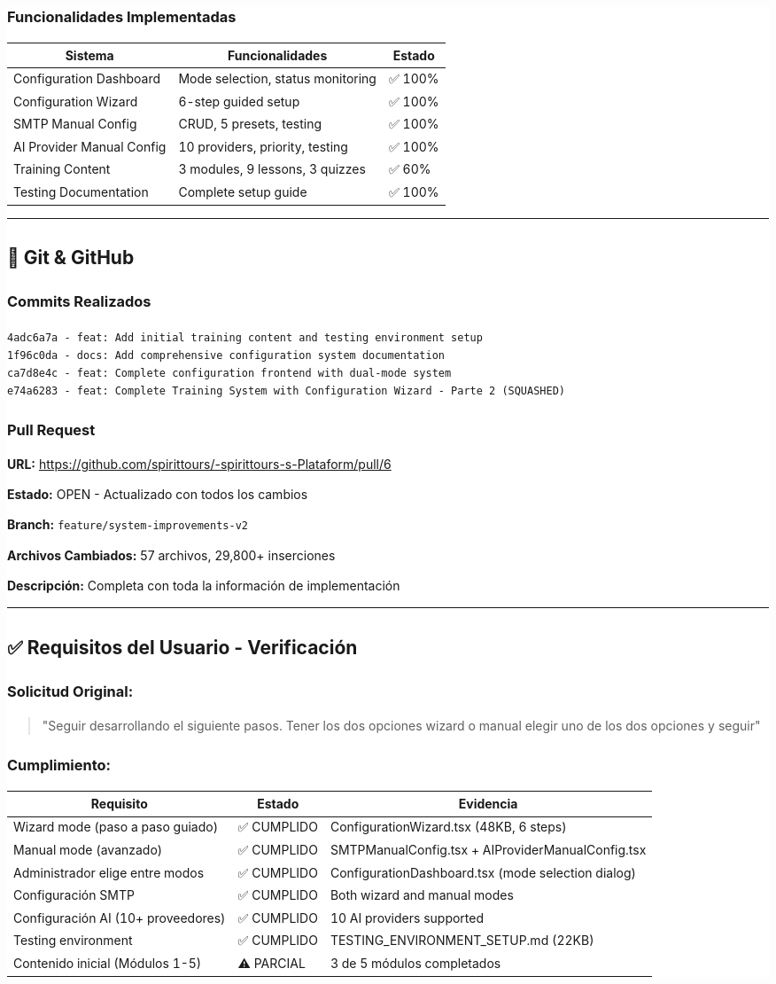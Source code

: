 ### Funcionalidades Implementadas

| Sistema | Funcionalidades | Estado |
|---------|----------------|--------|
| Configuration Dashboard | Mode selection, status monitoring | ✅ 100% |
| Configuration Wizard | 6-step guided setup | ✅ 100% |
| SMTP Manual Config | CRUD, 5 presets, testing | ✅ 100% |
| AI Provider Manual Config | 10 providers, priority, testing | ✅ 100% |
| Training Content | 3 modules, 9 lessons, 3 quizzes | ✅ 60% |
| Testing Documentation | Complete setup guide | ✅ 100% |

---

## 🔗 Git & GitHub

### Commits Realizados

```
4adc6a7a - feat: Add initial training content and testing environment setup
1f96c0da - docs: Add comprehensive configuration system documentation
ca7d8e4c - feat: Complete configuration frontend with dual-mode system
e74a6283 - feat: Complete Training System with Configuration Wizard - Parte 2 (SQUASHED)
```

### Pull Request

**URL:** https://github.com/spirittours/-spirittours-s-Plataform/pull/6

**Estado:** OPEN - Actualizado con todos los cambios

**Branch:** `feature/system-improvements-v2`

**Archivos Cambiados:** 57 archivos, 29,800+ inserciones

**Descripción:** Completa con toda la información de implementación

---

## ✅ Requisitos del Usuario - Verificación

### Solicitud Original:
> "Seguir desarrollando el siguiente pasos. Tener los dos opciones wizard o manual elegir uno de los dos opciones y seguir"

### Cumplimiento:

| Requisito | Estado | Evidencia |
|-----------|--------|-----------|
| Wizard mode (paso a paso guiado) | ✅ CUMPLIDO | ConfigurationWizard.tsx (48KB, 6 steps) |
| Manual mode (avanzado) | ✅ CUMPLIDO | SMTPManualConfig.tsx + AIProviderManualConfig.tsx |
| Administrador elige entre modos | ✅ CUMPLIDO | ConfigurationDashboard.tsx (mode selection dialog) |
| Configuración SMTP | ✅ CUMPLIDO | Both wizard and manual modes |
| Configuración AI (10+ proveedores) | ✅ CUMPLIDO | 10 AI providers supported |
| Testing environment | ✅ CUMPLIDO | TESTING_ENVIRONMENT_SETUP.md (22KB) |
| Contenido inicial (Módulos 1-5) | ⚠️ PARCIAL | 3 de 5 módulos completados |
